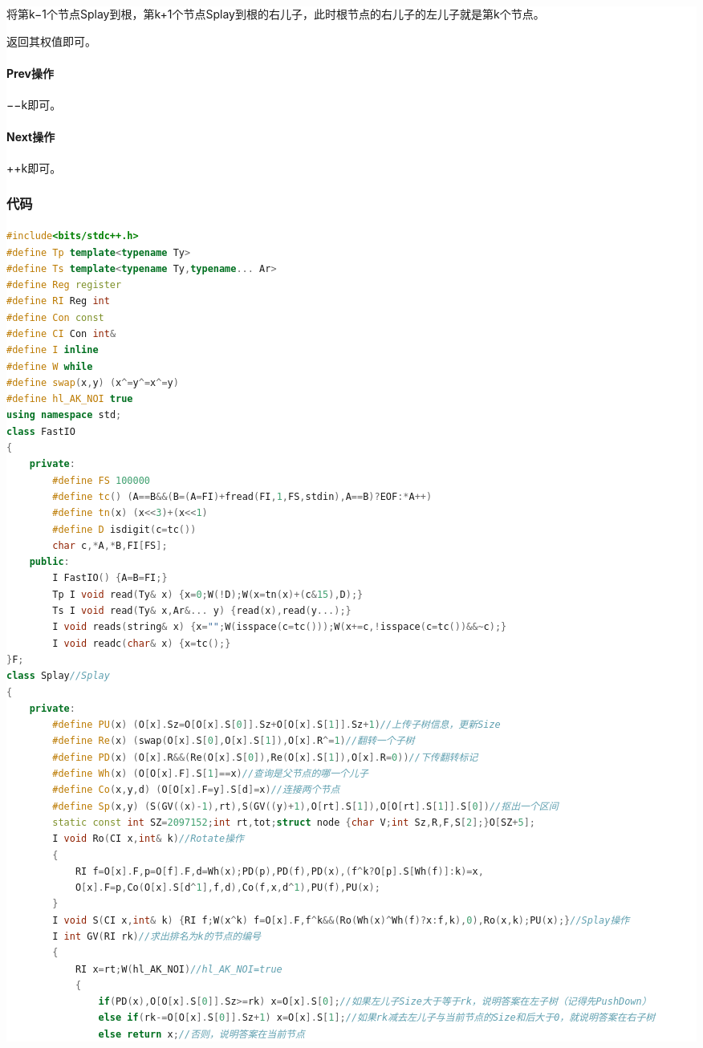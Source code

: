 将第k−1个节点Splay到根，第k+1个节点Splay到根的右儿子，此时根节点的右儿子的左儿子就是第k个节点。

返回其权值即可。

#### Prev操作
−−k即可。

#### Next操作

++k即可。
### 代码

```cpp
#include<bits/stdc++.h>
#define Tp template<typename Ty>
#define Ts template<typename Ty,typename... Ar>
#define Reg register
#define RI Reg int
#define Con const
#define CI Con int&
#define I inline
#define W while
#define swap(x,y) (x^=y^=x^=y)
#define hl_AK_NOI true
using namespace std;
class FastIO
{
    private:
        #define FS 100000
        #define tc() (A==B&&(B=(A=FI)+fread(FI,1,FS,stdin),A==B)?EOF:*A++)
        #define tn(x) (x<<3)+(x<<1)
        #define D isdigit(c=tc())
        char c,*A,*B,FI[FS];
    public:
        I FastIO() {A=B=FI;}
        Tp I void read(Ty& x) {x=0;W(!D);W(x=tn(x)+(c&15),D);}
        Ts I void read(Ty& x,Ar&... y) {read(x),read(y...);}
        I void reads(string& x) {x="";W(isspace(c=tc()));W(x+=c,!isspace(c=tc())&&~c);}
        I void readc(char& x) {x=tc();}
}F;
class Splay//Splay
{
    private:
        #define PU(x) (O[x].Sz=O[O[x].S[0]].Sz+O[O[x].S[1]].Sz+1)//上传子树信息，更新Size
        #define Re(x) (swap(O[x].S[0],O[x].S[1]),O[x].R^=1)//翻转一个子树
        #define PD(x) (O[x].R&&(Re(O[x].S[0]),Re(O[x].S[1]),O[x].R=0))//下传翻转标记
        #define Wh(x) (O[O[x].F].S[1]==x)//查询是父节点的哪一个儿子
        #define Co(x,y,d) (O[O[x].F=y].S[d]=x)//连接两个节点
        #define Sp(x,y) (S(GV((x)-1),rt),S(GV((y)+1),O[rt].S[1]),O[O[rt].S[1]].S[0])//抠出一个区间
        static const int SZ=2097152;int rt,tot;struct node {char V;int Sz,R,F,S[2];}O[SZ+5];
        I void Ro(CI x,int& k)//Rotate操作
        {
            RI f=O[x].F,p=O[f].F,d=Wh(x);PD(p),PD(f),PD(x),(f^k?O[p].S[Wh(f)]:k)=x,
            O[x].F=p,Co(O[x].S[d^1],f,d),Co(f,x,d^1),PU(f),PU(x);
        }
        I void S(CI x,int& k) {RI f;W(x^k) f=O[x].F,f^k&&(Ro(Wh(x)^Wh(f)?x:f,k),0),Ro(x,k);PU(x);}//Splay操作
        I int GV(RI rk)//求出排名为k的节点的编号
        {
            RI x=rt;W(hl_AK_NOI)//hl_AK_NOI=true
            {
                if(PD(x),O[O[x].S[0]].Sz>=rk) x=O[x].S[0];//如果左儿子Size大于等于rk，说明答案在左子树（记得先PushDown）
                else if(rk-=O[O[x].S[0]].Sz+1) x=O[x].S[1];//如果rk减去左儿子与当前节点的Size和后大于0，就说明答案在右子树
                else return x;//否则，说明答案在当前节点
```